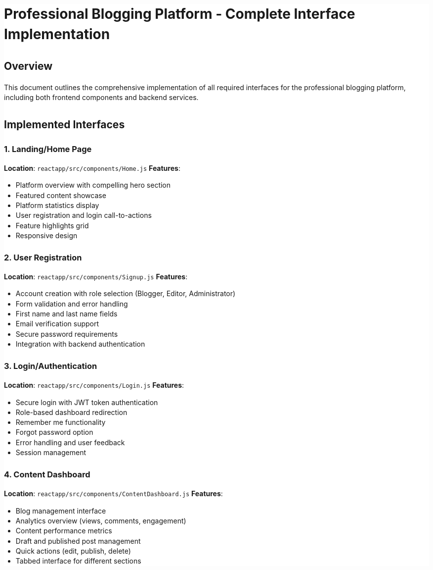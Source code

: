 # Professional Blogging Platform - Complete Interface Implementation

## Overview
This document outlines the comprehensive implementation of all required interfaces for the professional blogging platform, including both frontend components and backend services.

## Implemented Interfaces

### 1. Landing/Home Page
**Location**: `reactapp/src/components/Home.js`
**Features**:
- Platform overview with compelling hero section
- Featured content showcase
- Platform statistics display
- User registration and login call-to-actions
- Feature highlights grid
- Responsive design

### 2. User Registration
**Location**: `reactapp/src/components/Signup.js`
**Features**:
- Account creation with role selection (Blogger, Editor, Administrator)
- Form validation and error handling
- First name and last name fields
- Email verification support
- Secure password requirements
- Integration with backend authentication

### 3. Login/Authentication
**Location**: `reactapp/src/components/Login.js`
**Features**:
- Secure login with JWT token authentication
- Role-based dashboard redirection
- Remember me functionality
- Forgot password option
- Error handling and user feedback
- Session management

### 4. Content Dashboard
**Location**: `reactapp/src/components/ContentDashboard.js`
**Features**:
- Blog management interface
- Analytics overview (views, comments, engagement)
- Content performance metrics
- Draft and published post management
- Quick actions (edit, publish, delete)
- Tabbed interface for different sections
